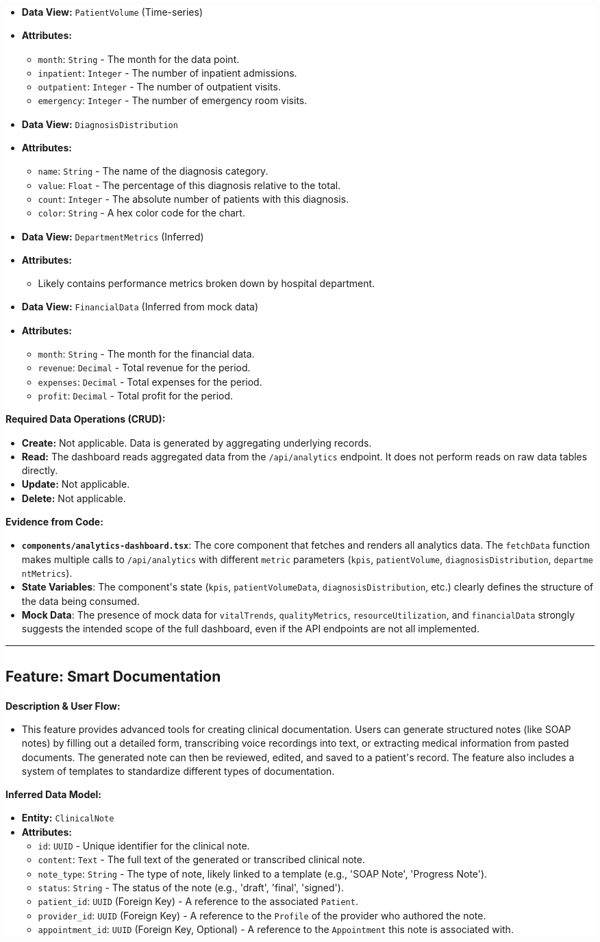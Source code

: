 - **Data View:** `PatientVolume` (Time-series)
- **Attributes:**
    - `month`: `String` - The month for the data point.
    - `inpatient`: `Integer` - The number of inpatient admissions.
    - `outpatient`: `Integer` - The number of outpatient visits.
    - `emergency`: `Integer` - The number of emergency room visits.

- **Data View:** `DiagnosisDistribution`
- **Attributes:**
    - `name`: `String` - The name of the diagnosis category.
    - `value`: `Float` - The percentage of this diagnosis relative to the total.
    - `count`: `Integer` - The absolute number of patients with this diagnosis.
    - `color`: `String` - A hex color code for the chart.

- **Data View:** `DepartmentMetrics` (Inferred)
- **Attributes:**
    - Likely contains performance metrics broken down by hospital department.

- **Data View:** `FinancialData` (Inferred from mock data)
- **Attributes:**
    - `month`: `String` - The month for the financial data.
    - `revenue`: `Decimal` - Total revenue for the period.
    - `expenses`: `Decimal` - Total expenses for the period.
    - `profit`: `Decimal` - Total profit for the period.

**Required Data Operations (CRUD):**
- **Create:** Not applicable. Data is generated by aggregating underlying records.
- **Read:** The dashboard reads aggregated data from the `/api/analytics` endpoint. It does not perform reads on raw data tables directly.
- **Update:** Not applicable.
- **Delete:** Not applicable.

**Evidence from Code:**
- **`components/analytics-dashboard.tsx`**: The core component that fetches and renders all analytics data. The `fetchData` function makes multiple calls to `/api/analytics` with different `metric` parameters (`kpis`, `patientVolume`, `diagnosisDistribution`, `departmentMetrics`).
- **State Variables**: The component's state (`kpis`, `patientVolumeData`, `diagnosisDistribution`, etc.) clearly defines the structure of the data being consumed.
- **Mock Data**: The presence of mock data for `vitalTrends`, `qualityMetrics`, `resourceUtilization`, and `financialData` strongly suggests the intended scope of the full dashboard, even if the API endpoints are not all implemented.

---

## Feature: Smart Documentation

**Description & User Flow:**
- This feature provides advanced tools for creating clinical documentation. Users can generate structured notes (like SOAP notes) by filling out a detailed form, transcribing voice recordings into text, or extracting medical information from pasted documents. The generated note can then be reviewed, edited, and saved to a patient's record. The feature also includes a system of templates to standardize different types of documentation.

**Inferred Data Model:**
- **Entity:** `ClinicalNote`
- **Attributes:**
    - `id`: `UUID` - Unique identifier for the clinical note.
    - `content`: `Text` - The full text of the generated or transcribed clinical note.
    - `note_type`: `String` - The type of note, likely linked to a template (e.g., 'SOAP Note', 'Progress Note').
    - `status`: `String` - The status of the note (e.g., 'draft', 'final', 'signed').
    - `patient_id`: `UUID` (Foreign Key) - A reference to the associated `Patient`.
    - `provider_id`: `UUID` (Foreign Key) - A reference to the `Profile` of the provider who authored the note.
    - `appointment_id`: `UUID` (Foreign Key, Optional) - A reference to the `Appointment` this note is associated with.